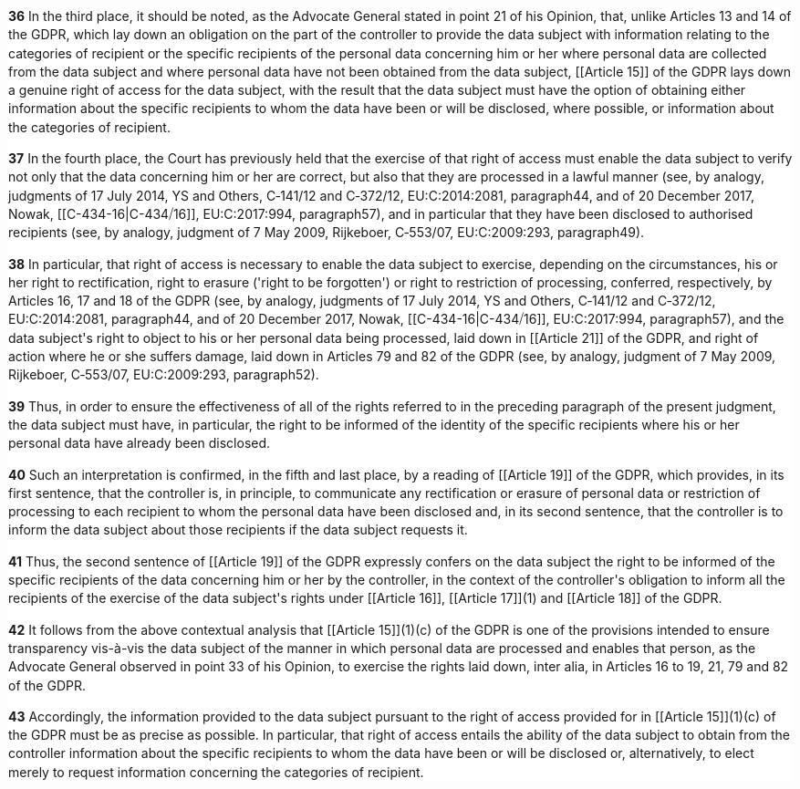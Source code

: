 **36** In the third place, it should be noted, as the Advocate General stated in point 21 of his Opinion, that, unlike Articles 13 and 14 of the GDPR, which lay down an obligation on the part of the controller to provide the data subject with information relating to the categories of recipient or the specific recipients of the personal data concerning him or her where personal data are collected from the data subject and where personal data have not been obtained from the data subject, [[Article 15]] of the GDPR lays down a genuine right of access for the data subject, with the result that the data subject must have the option of obtaining either information about the specific recipients to whom the data have been or will be disclosed, where possible, or information about the categories of recipient.

**37** In the fourth place, the Court has previously held that the exercise of that right of access must enable the data subject to verify not only that the data concerning him or her are correct, but also that they are processed in a lawful manner (see, by analogy, judgments of 17 July 2014, YS and Others, C‑141/12 and C‑372/12, EU:C:2014:2081, paragraph44, and of 20 December 2017, Nowak, [[C-434-16|C-434⧸16]], EU:C:2017:994, paragraph57), and in particular that they have been disclosed to authorised recipients (see, by analogy, judgment of 7 May 2009, Rijkeboer, C‑553/07, EU:C:2009:293, paragraph49).

**38** In particular, that right of access is necessary to enable the data subject to exercise, depending on the circumstances, his or her right to rectification, right to erasure ('right to be forgotten') or right to restriction of processing, conferred, respectively, by Articles 16, 17 and 18 of the GDPR (see, by analogy, judgments of 17 July 2014, YS and Others, C‑141/12 and C‑372/12, EU:C:2014:2081, paragraph44, and of 20 December 2017, Nowak, [[C-434-16|C-434⧸16]], EU:C:2017:994, paragraph57), and the data subject's right to object to his or her personal data being processed, laid down in [[Article 21]] of the GDPR, and right of action where he or she suffers damage, laid down in Articles 79 and 82 of the GDPR (see, by analogy, judgment of 7 May 2009, Rijkeboer, C‑553/07, EU:C:2009:293, paragraph52).

**39** Thus, in order to ensure the effectiveness of all of the rights referred to in the preceding paragraph of the present judgment, the data subject must have, in particular, the right to be informed of the identity of the specific recipients where his or her personal data have already been disclosed.

**40** Such an interpretation is confirmed, in the fifth and last place, by a reading of [[Article 19]] of the GDPR, which provides, in its first sentence, that the controller is, in principle, to communicate any rectification or erasure of personal data or restriction of processing to each recipient to whom the personal data have been disclosed and, in its second sentence, that the controller is to inform the data subject about those recipients if the data subject requests it.

**41** Thus, the second sentence of [[Article 19]] of the GDPR expressly confers on the data subject the right to be informed of the specific recipients of the data concerning him or her by the controller, in the context of the controller's obligation to inform all the recipients of the exercise of the data subject's rights under [[Article 16]], [[Article 17]](1\) and [[Article 18]] of the GDPR.

**42** It follows from the above contextual analysis that [[Article 15]](1\)(c) of the GDPR is one of the provisions intended to ensure transparency vis-à-vis the data subject of the manner in which personal data are processed and enables that person, as the Advocate General observed in point 33 of his Opinion, to exercise the rights laid down, inter alia, in Articles 16 to 19, 21, 79 and 82 of the GDPR.

**43** Accordingly, the information provided to the data subject pursuant to the right of access provided for in [[Article 15]](1\)(c) of the GDPR must be as precise as possible. In particular, that right of access entails the ability of the data subject to obtain from the controller information about the specific recipients to whom the data have been or will be disclosed or, alternatively, to elect merely to request information concerning the categories of recipient.
